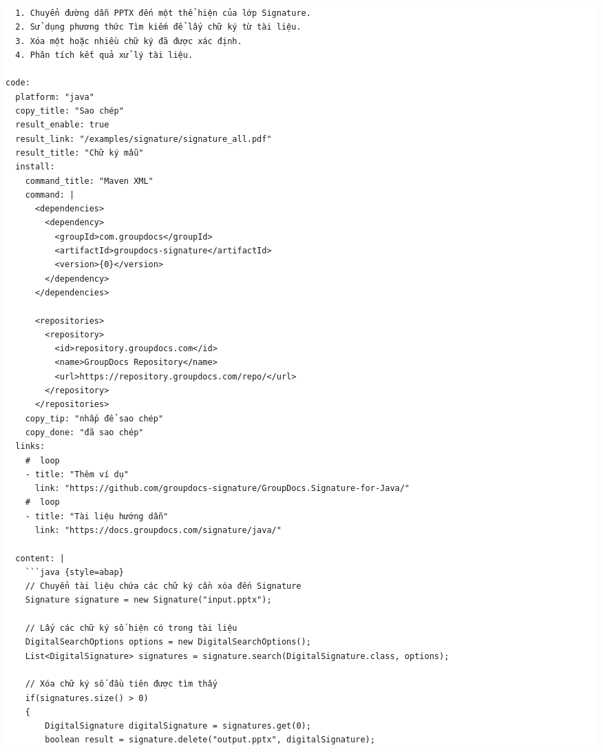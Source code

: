       1. Chuyển đường dẫn PPTX đến một thể hiện của lớp Signature.
      2. Sử dụng phương thức Tìm kiếm để lấy chữ ký từ tài liệu.
      3. Xóa một hoặc nhiều chữ ký đã được xác định.
      4. Phân tích kết quả xử lý tài liệu.
   
    code:
      platform: "java"
      copy_title: "Sao chép"
      result_enable: true
      result_link: "/examples/signature/signature_all.pdf"
      result_title: "Chữ ký mẫu"
      install:
        command_title: "Maven XML"
        command: |
          <dependencies>
            <dependency>
              <groupId>com.groupdocs</groupId>
              <artifactId>groupdocs-signature</artifactId>
              <version>{0}</version>
            </dependency>
          </dependencies>

          <repositories>
            <repository>
              <id>repository.groupdocs.com</id>
              <name>GroupDocs Repository</name>
              <url>https://repository.groupdocs.com/repo/</url>
            </repository>
          </repositories>
        copy_tip: "nhấp để sao chép"
        copy_done: "đã sao chép"
      links:
        #  loop
        - title: "Thêm ví dụ"
          link: "https://github.com/groupdocs-signature/GroupDocs.Signature-for-Java/"
        #  loop
        - title: "Tài liệu hướng dẫn"
          link: "https://docs.groupdocs.com/signature/java/"
          
      content: |
        ```java {style=abap}
        // Chuyển tài liệu chứa các chữ ký cần xóa đến Signature
        Signature signature = new Signature("input.pptx");

        // Lấy các chữ ký số hiện có trong tài liệu
        DigitalSearchOptions options = new DigitalSearchOptions();
        List<DigitalSignature> signatures = signature.search(DigitalSignature.class, options);

        // Xóa chữ ký số đầu tiên được tìm thấy
        if(signatures.size() > 0)
        {
            DigitalSignature digitalSignature = signatures.get(0);
            boolean result = signature.delete("output.pptx", digitalSignature);
